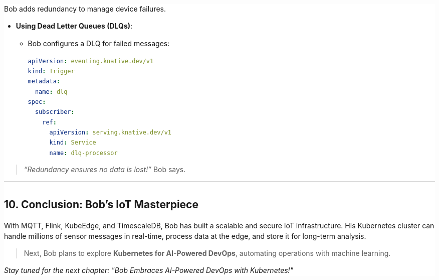 Bob adds redundancy to manage device failures.

- **Using Dead Letter Queues (DLQs)**:
  - Bob configures a DLQ for failed messages:

    ```yaml
    apiVersion: eventing.knative.dev/v1
    kind: Trigger
    metadata:
      name: dlq
    spec:
      subscriber:
        ref:
          apiVersion: serving.knative.dev/v1
          kind: Service
          name: dlq-processor
    ```

> *“Redundancy ensures no data is lost!”* Bob says.

---

## **10. Conclusion: Bob’s IoT Masterpiece**

With MQTT, Flink, KubeEdge, and TimescaleDB, Bob has built a scalable and secure IoT infrastructure. His Kubernetes cluster can handle millions of sensor messages in real-time, process data at the edge, and store it for long-term analysis.

> Next, Bob plans to explore **Kubernetes for AI-Powered DevOps**, automating operations with machine learning.

*Stay tuned for the next chapter: "Bob Embraces AI-Powered DevOps with Kubernetes!"*

